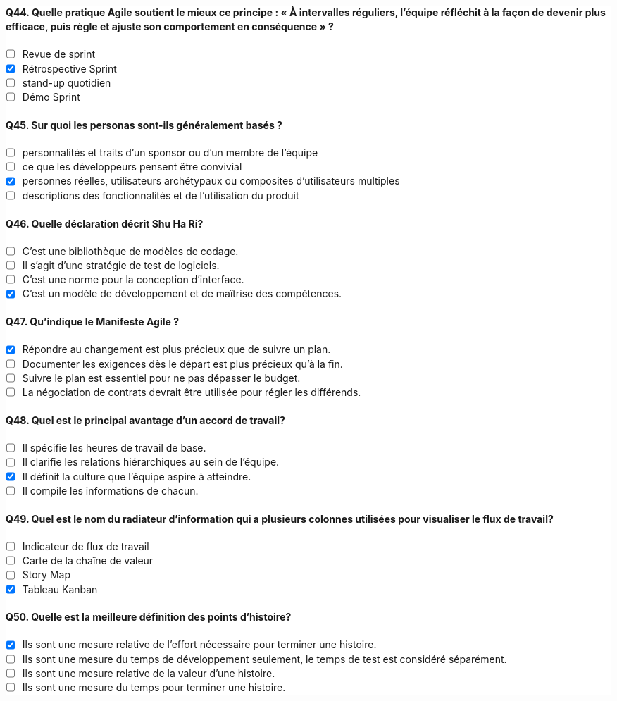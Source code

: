 #### Q44. Quelle pratique Agile soutient le mieux ce principe : « À intervalles réguliers, l’équipe réfléchit à la façon de devenir plus efficace, puis règle et ajuste son comportement en conséquence » ?

- [ ] Revue de sprint
- [x] Rétrospective Sprint
- [ ] stand-up quotidien
- [ ] Démo Sprint

#### Q45. Sur quoi les personas sont-ils généralement basés ?

- [ ] personnalités et traits d’un sponsor ou d’un membre de l’équipe
- [ ] ce que les développeurs pensent être convivial
- [x] personnes réelles, utilisateurs archétypaux ou composites d’utilisateurs multiples
- [ ] descriptions des fonctionnalités et de l’utilisation du produit

#### Q46. Quelle déclaration décrit Shu Ha Ri?

- [ ] C’est une bibliothèque de modèles de codage.
- [ ] Il s’agit d’une stratégie de test de logiciels.
- [ ] C’est une norme pour la conception d’interface.
- [x] C’est un modèle de développement et de maîtrise des compétences.

#### Q47. Qu’indique le Manifeste Agile ?

- [x] Répondre au changement est plus précieux que de suivre un plan.
- [ ] Documenter les exigences dès le départ est plus précieux qu’à la fin.
- [ ] Suivre le plan est essentiel pour ne pas dépasser le budget.
- [ ] La négociation de contrats devrait être utilisée pour régler les différends.

#### Q48. Quel est le principal avantage d’un accord de travail?

- [ ] Il spécifie les heures de travail de base.
- [ ] Il clarifie les relations hiérarchiques au sein de l’équipe.
- [x] Il définit la culture que l’équipe aspire à atteindre.
- [ ] Il compile les informations de chacun.

#### Q49. Quel est le nom du radiateur d’information qui a plusieurs colonnes utilisées pour visualiser le flux de travail?

- [ ] Indicateur de flux de travail
- [ ] Carte de la chaîne de valeur
- [ ] Story Map
- [x] Tableau Kanban

#### Q50. Quelle est la meilleure définition des points d’histoire?

- [x] Ils sont une mesure relative de l’effort nécessaire pour terminer une histoire.
- [ ] Ils sont une mesure du temps de développement seulement, le temps de test est considéré séparément.
- [ ] Ils sont une mesure relative de la valeur d’une histoire.
- [ ] Ils sont une mesure du temps pour terminer une histoire.
